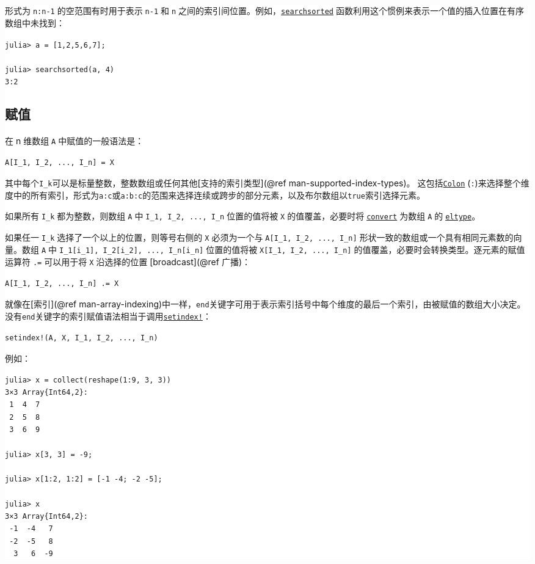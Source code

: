 ```jldoctest
```

形式为 `n:n-1` 的空范围有时用于表示 `n-1` 和 `n` 之间的索引间位置。例如，[`searchsorted`](@ref) 函数利用这个惯例来表示一个值的插入位置在有序数组中未找到：

```jldoctest
julia> a = [1,2,5,6,7];

julia> searchsorted(a, 4)
3:2
```

## 赋值

在 n 维数组 `A` 中赋值的一般语法是：

```
A[I_1, I_2, ..., I_n] = X
```

其中每个`I_k`可以是标量整数，整数数组或任何其他[支持的索引类型](@ref man-supported-index-types)。 这包括[`Colon`](@ref) (`:`)来选择整个维度中的所有索引，形式为`a:c`或`a:b:c`的范围来选择连续或跨步的部分元素，以及布尔数组以`true`索引选择元素。

如果所有 `I_k` 都为整数，则数组 `A` 中 `I_1, I_2, ..., I_n` 位置的值将被 `X` 的值覆盖，必要时将 [`convert`](@ref) 为数组 `A` 的 [`eltype`](@ref)。


如果任一 `I_k` 选择了一个以上的位置，则等号右侧的 `X` 必须为一个与 `A[I_1, I_2, ..., I_n]` 形状一致的数组或一个具有相同元素数的向量。数组 `A` 中 `I_1[i_1], I_2[i_2], ..., I_n[i_n]` 位置的值将被 `X[I_1, I_2, ..., I_n]` 的值覆盖，必要时会转换类型。逐元素的赋值运算符 `.=` 可以用于将 `X` 沿选择的位置 [broadcast](@ref 广播)：


```
A[I_1, I_2, ..., I_n] .= X
```

就像在[索引](@ref man-array-indexing)中一样，`end`关键字可用于表示索引括号中每个维度的最后一个索引，由被赋值的数组大小决定。 没有`end`关键字的索引赋值语法相当于调用[`setindex!`](@ref)：

```
setindex!(A, X, I_1, I_2, ..., I_n)
```

例如：

```jldoctest
julia> x = collect(reshape(1:9, 3, 3))
3×3 Array{Int64,2}:
 1  4  7
 2  5  8
 3  6  9

julia> x[3, 3] = -9;

julia> x[1:2, 1:2] = [-1 -4; -2 -5];

julia> x
3×3 Array{Int64,2}:
 -1  -4   7
 -2  -5   8
  3   6  -9
```


[^1]: *iid*，独立同分布